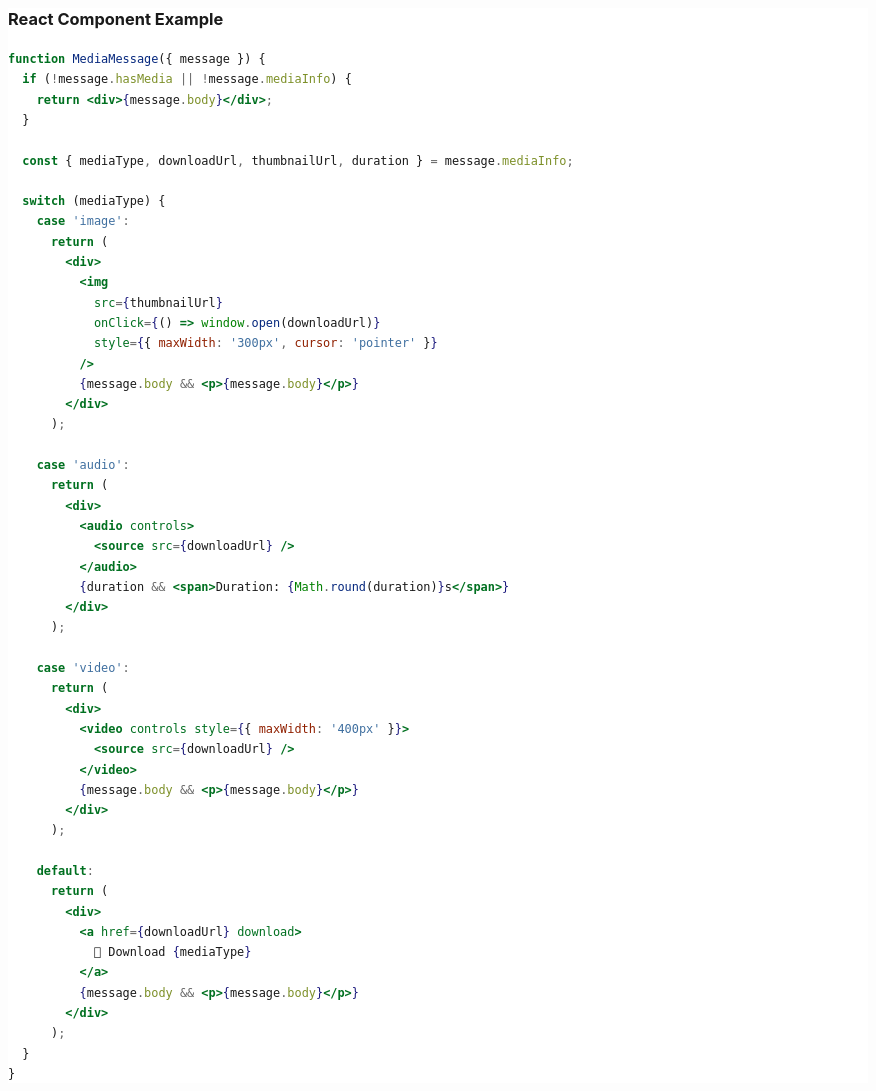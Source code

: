 ### React Component Example
```jsx
function MediaMessage({ message }) {
  if (!message.hasMedia || !message.mediaInfo) {
    return <div>{message.body}</div>;
  }

  const { mediaType, downloadUrl, thumbnailUrl, duration } = message.mediaInfo;

  switch (mediaType) {
    case 'image':
      return (
        <div>
          <img 
            src={thumbnailUrl} 
            onClick={() => window.open(downloadUrl)}
            style={{ maxWidth: '300px', cursor: 'pointer' }}
          />
          {message.body && <p>{message.body}</p>}
        </div>
      );

    case 'audio':
      return (
        <div>
          <audio controls>
            <source src={downloadUrl} />
          </audio>
          {duration && <span>Duration: {Math.round(duration)}s</span>}
        </div>
      );

    case 'video':
      return (
        <div>
          <video controls style={{ maxWidth: '400px' }}>
            <source src={downloadUrl} />
          </video>
          {message.body && <p>{message.body}</p>}
        </div>
      );

    default:
      return (
        <div>
          <a href={downloadUrl} download>
            📎 Download {mediaType}
          </a>
          {message.body && <p>{message.body}</p>}
        </div>
      );
  }
}
```
